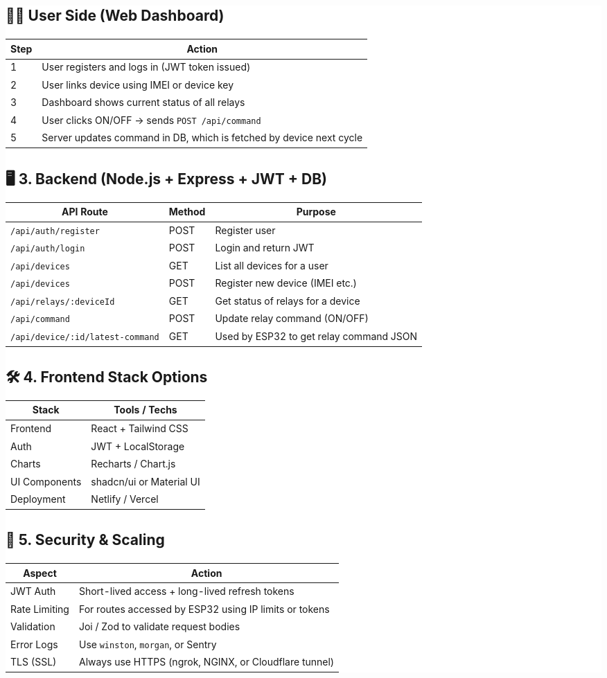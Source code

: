 ## 🧑‍💻 User Side (Web Dashboard)

| Step | Action                                                              |
| ---- | ------------------------------------------------------------------- |
| 1    | User registers and logs in (JWT token issued)                       |
| 2    | User links device using IMEI or device key                          |
| 3    | Dashboard shows current status of all relays                        |
| 4    | User clicks ON/OFF → sends `POST /api/command`                      |
| 5    | Server updates command in DB, which is fetched by device next cycle |


## 🖥️ 3. Backend (Node.js + Express + JWT + DB)

| API Route                        | Method | Purpose                                 |
| -------------------------------- | ------ | --------------------------------------- |
| `/api/auth/register`             | POST   | Register user                           |
| `/api/auth/login`                | POST   | Login and return JWT                    |
| `/api/devices`                   | GET    | List all devices for a user             |
| `/api/devices`                   | POST   | Register new device (IMEI etc.)         |
| `/api/relays/:deviceId`          | GET    | Get status of relays for a device       |
| `/api/command`                   | POST   | Update relay command (ON/OFF)           |
| `/api/device/:id/latest-command` | GET    | Used by ESP32 to get relay command JSON |

## 🛠️ 4. Frontend Stack Options

| Stack         | Tools / Techs            |
| ------------- | ------------------------ |
| Frontend      | React + Tailwind CSS     |
| Auth          | JWT + LocalStorage       |
| Charts        | Recharts / Chart.js      |
| UI Components | shadcn/ui or Material UI |
| Deployment    | Netlify / Vercel         |

## 🔐 5. Security & Scaling

| Aspect        | Action                                                 |
| ------------- | ------------------------------------------------------ |
| JWT Auth      | Short-lived access + long-lived refresh tokens         |
| Rate Limiting | For routes accessed by ESP32 using IP limits or tokens |
| Validation    | Joi / Zod to validate request bodies                   |
| Error Logs    | Use `winston`, `morgan`, or Sentry                     |
| TLS (SSL)     | Always use HTTPS (ngrok, NGINX, or Cloudflare tunnel)  |
